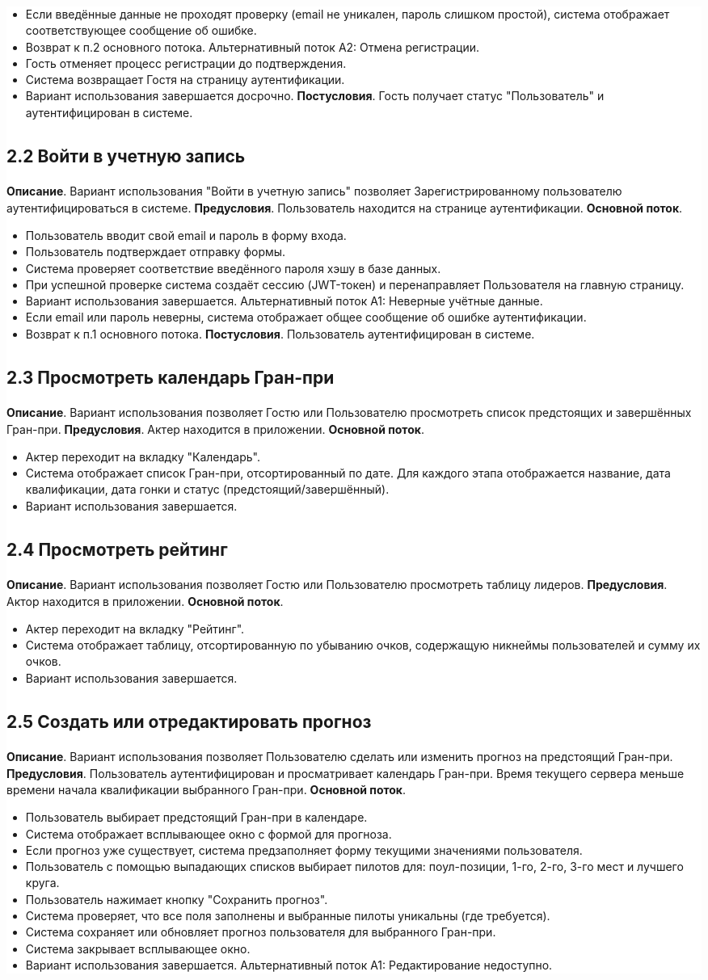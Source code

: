 - Если введённые данные не проходят проверку (email не уникален, пароль слишком простой), система отображает соответствующее сообщение об ошибке.
- Возврат к п.2 основного потока.
Альтернативный поток А2: Отмена регистрации.
- Гость отменяет процесс регистрации до подтверждения.
- Система возвращает Гостя на страницу аутентификации.
- Вариант использования завершается досрочно.
**Постусловия**. Гость получает статус "Пользователь" и аутентифицирован в системе.

## 2.2 Войти в учетную запись
**Описание**. Вариант использования "Войти в учетную запись" позволяет Зарегистрированному пользователю аутентифицироваться в системе.
**Предусловия**. Пользователь находится на странице аутентификации.
**Основной поток**.
- Пользователь вводит свой email и пароль в форму входа.
- Пользователь подтверждает отправку формы.
- Система проверяет соответствие введённого пароля хэшу в базе данных.
- При успешной проверке система создаёт сессию (JWT-токен) и перенаправляет Пользователя на главную страницу.
- Вариант использования завершается.
Альтернативный поток А1: Неверные учётные данные.
- Если email или пароль неверны, система отображает общее сообщение об ошибке аутентификации.
- Возврат к п.1 основного потока.
**Постусловия**. Пользователь аутентифицирован в системе.

## 2.3 Просмотреть календарь Гран-при
**Описание**. Вариант использования позволяет Гостю или Пользователю просмотреть список предстоящих и завершённых Гран-при.
**Предусловия**. Актeр находится в приложении.
**Основной поток**.
- Актeр переходит на вкладку "Календарь".
- Система отображает список Гран-при, отсортированный по дате. Для каждого этапа отображается название, дата квалификации, дата гонки и статус (предстоящий/завершённый).
- Вариант использования завершается.

## 2.4 Просмотреть рейтинг
**Описание**. Вариант использования позволяет Гостю или Пользователю просмотреть таблицу лидеров.
**Предусловия**. Актор находится в приложении.
**Основной поток**.
- Актeр переходит на вкладку "Рейтинг".
- Система отображает таблицу, отсортированную по убыванию очков, содержащую никнеймы пользователей и сумму их очков.
- Вариант использования завершается.

## 2.5 Создать или отредактировать прогноз
**Описание**. Вариант использования позволяет Пользователю сделать или изменить прогноз на предстоящий Гран-при.
**Предусловия**. Пользователь аутентифицирован и просматривает календарь Гран-при. Время текущего сервера меньше времени начала квалификации выбранного Гран-при.
**Основной поток**.
- Пользователь выбирает предстоящий Гран-при в календаре.
- Система отображает всплывающее окно с формой для прогноза.
- Если прогноз уже существует, система предзаполняет форму текущими значениями пользователя.
- Пользователь с помощью выпадающих списков выбирает пилотов для: поул-позиции, 1-го, 2-го, 3-го мест и лучшего круга.
- Пользователь нажимает кнопку "Сохранить прогноз".
- Система проверяет, что все поля заполнены и выбранные пилоты уникальны (где требуется).
- Система сохраняет или обновляет прогноз пользователя для выбранного Гран-при.
- Система закрывает всплывающее окно.
- Вариант использования завершается.
Альтернативный поток А1: Редактирование недоступно.